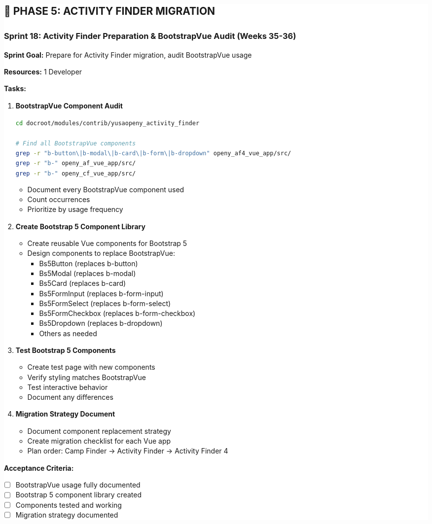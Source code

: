 
## 🎯 PHASE 5: ACTIVITY FINDER MIGRATION

### Sprint 18: Activity Finder Preparation & BootstrapVue Audit (Weeks 35-36)

**Sprint Goal:** Prepare for Activity Finder migration, audit BootstrapVue usage

**Resources:** 1 Developer

**Tasks:**

1. **BootstrapVue Component Audit**
   ```bash
   cd docroot/modules/contrib/yusaopeny_activity_finder

   # Find all BootstrapVue components
   grep -r "b-button\|b-modal\|b-card\|b-form\|b-dropdown" openy_af4_vue_app/src/
   grep -r "b-" openy_af_vue_app/src/
   grep -r "b-" openy_cf_vue_app/src/
   ```

   - Document every BootstrapVue component used
   - Count occurrences
   - Prioritize by usage frequency

2. **Create Bootstrap 5 Component Library**
   - Create reusable Vue components for Bootstrap 5
   - Design components to replace BootstrapVue:
     - Bs5Button (replaces b-button)
     - Bs5Modal (replaces b-modal)
     - Bs5Card (replaces b-card)
     - Bs5FormInput (replaces b-form-input)
     - Bs5FormSelect (replaces b-form-select)
     - Bs5FormCheckbox (replaces b-form-checkbox)
     - Bs5Dropdown (replaces b-dropdown)
     - Others as needed

3. **Test Bootstrap 5 Components**
   - Create test page with new components
   - Verify styling matches BootstrapVue
   - Test interactive behavior
   - Document any differences

4. **Migration Strategy Document**
   - Document component replacement strategy
   - Create migration checklist for each Vue app
   - Plan order: Camp Finder → Activity Finder → Activity Finder 4

**Acceptance Criteria:**
- [ ] BootstrapVue usage fully documented
- [ ] Bootstrap 5 component library created
- [ ] Components tested and working
- [ ] Migration strategy documented
